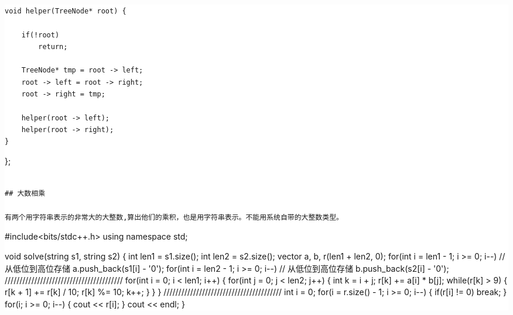     void helper(TreeNode* root) {
        
        if(!root)
            return;
        
        TreeNode* tmp = root -> left;
        root -> left = root -> right;
        root -> right = tmp;
        
        helper(root -> left);
        helper(root -> right);
    }
};
```

## 大数相乘

有两个用字符串表示的非常大的大整数,算出他们的乘积，也是用字符串表示。不能用系统自带的大整数类型。

```
#include<bits/stdc++.h>
using namespace std;

void solve(string s1, string s2) {
    int len1 = s1.size();
    int len2 = s2.size();
    vector<int> a, b, r(len1 + len2, 0); 
    for(int i = len1 - 1; i >= 0; i--) // 从低位到高位存储
        a.push_back(s1[i] - '0');
    for(int i = len2 - 1; i >= 0; i--) // 从低位到高位存储
        b.push_back(s2[i] - '0');
    ////////////////////////////////////////
    for(int i = 0; i < len1; i++) {
        for(int j = 0; j < len2; j++) {
            int k = i + j;
            r[k] += a[i] * b[j];
            while(r[k] > 9) {
                r[k + 1] += r[k] / 10;
                r[k] %= 10;
                k++;
            }
        }
    }
    ////////////////////////////////////////
    int i = 0;
    for(i = r.size() - 1; i >= 0; i--) {
        if(r[i] != 0) break;
    }
    for(i; i >= 0; i--) {
        cout << r[i];
    }
    cout << endl;
}
